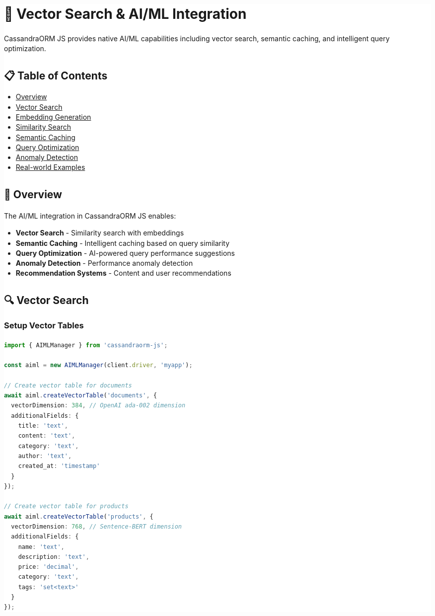 # 🧠 Vector Search & AI/ML Integration

CassandraORM JS provides native AI/ML capabilities including vector search, semantic caching, and intelligent query optimization.

## 📋 Table of Contents

- [Overview](#overview)
- [Vector Search](#vector-search)
- [Embedding Generation](#embedding-generation)
- [Similarity Search](#similarity-search)
- [Semantic Caching](#semantic-caching)
- [Query Optimization](#query-optimization)
- [Anomaly Detection](#anomaly-detection)
- [Real-world Examples](#real-world-examples)

## 🎯 Overview

The AI/ML integration in CassandraORM JS enables:

- **Vector Search** - Similarity search with embeddings
- **Semantic Caching** - Intelligent caching based on query similarity
- **Query Optimization** - AI-powered query performance suggestions
- **Anomaly Detection** - Performance anomaly detection
- **Recommendation Systems** - Content and user recommendations

## 🔍 Vector Search

### Setup Vector Tables

```typescript
import { AIMLManager } from 'cassandraorm-js';

const aiml = new AIMLManager(client.driver, 'myapp');

// Create vector table for documents
await aiml.createVectorTable('documents', {
  vectorDimension: 384, // OpenAI ada-002 dimension
  additionalFields: {
    title: 'text',
    content: 'text',
    category: 'text',
    author: 'text',
    created_at: 'timestamp'
  }
});

// Create vector table for products
await aiml.createVectorTable('products', {
  vectorDimension: 768, // Sentence-BERT dimension
  additionalFields: {
    name: 'text',
    description: 'text',
    price: 'decimal',
    category: 'text',
    tags: 'set<text>'
  }
});
```
